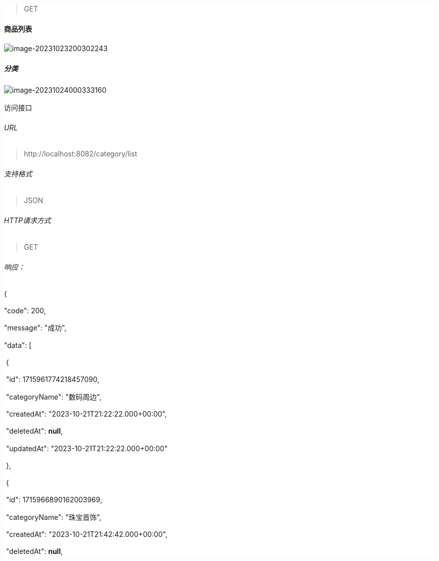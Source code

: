 > GET





#### 商品列表

![image-20231023200302243](C:\Users\15012\Desktop\markdown\typora-user-images\image-20231023200302243.png)



##### 分类

![image-20231024000333160](C:\Users\15012\Desktop\markdown\typora-user-images\image-20231024000333160.png)

访问接口

###### URL

> http://localhost:8082/category/list

###### 支持格式

> JSON

###### HTTP请求方式

> GET

###### 响应：

{

  "code": 200,

  "message": "成功",

  "data": [

​    {

​      "id": 1715961774218457090,

​      "categoryName": "数码周边",

​      "createdAt": "2023-10-21T21:22:22.000+00:00",

​      "deletedAt": **null**,

​      "updatedAt": "2023-10-21T21:22:22.000+00:00"

​    },

​    {

​      "id": 1715966890162003969,

​      "categoryName": "珠宝首饰",

​      "createdAt": "2023-10-21T21:42:42.000+00:00",

​      "deletedAt": **null**,
